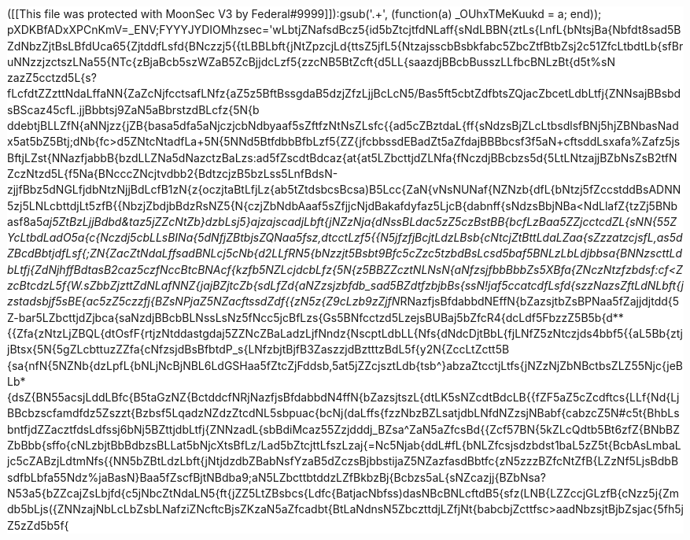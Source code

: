 ([[This file was protected with MoonSec V3 by Federal#9999]]):gsub('.+', (function(a) _OUhxTMeKuukd = a; end)); pXDKBfADxXPCnKmV=_ENV;FYYYJYDIOMhzsec='wLbtjZNafsdBcz5{id5bZtcjtfdNLaff{sNdLBBN{ztLs{LnfL{bNtsjBa{Nbfdt8sad5BZdNbzZjtBsLBfdUca65{ZjtddfLsfd{BNczzj5{{tLBBLbft{jNtZpzcjLd{ttsZ5jfL5{NtzajsscbBsbkfabc5ZbcZtfBtbZsj2c51ZfcLtbdtLb{sfBruNNzzjzctszLNa55{NTc{zBjaBcb5szWZaB5ZcBjjdcLzf5{zzcNB5BtZcft{d5LL{saazdjBBcbBusszLLfbcBNLzBt{d5t%sN zazZ5cctzd5L{s?fLcfdtZZzttNdaLffaNN{ZaZcNjfcctsafLNfz{aZ5z5BftBssgdaB5dzjZfzLjjBcLcN5/Bas5ft5cbtZdfbtsZQjacZbcetLdbLtfj{ZNNsajBBsbdsBScaz45cfL.jjBbbtsj9ZaN5aBbrstzdBLcfz{5N{b ddebtjBLLZfN{aNNjzz{jZB{basa5dfa5aNjczjcbNdbyaaf5sZftfzNtNsZLsfc{{ad5cZBztdaL{ff{sNdzsBjZLcLtbsdlsfBNj5hjZBNbasNadx5at5bZ5Btj;dNb{fc>d5ZNtcNtadfLa+5N{5NNd5BtfdbbBfbLzf5{ZZ{jfcbbssdEBadZt5aZfdajBBBbcsf3f5aN+cftsddLsxafa%Zafz5jsBftjLZst{NNazfjabbB{bzdLLZNa5dNazctzBaLzs:ad5fZscdtBdcaz{at{at5LZbcttjdZLNfa{fNczdjBBcbzs5d{5LtLNtzajjBZbNsZsB2tfNZczNtzd5L{f5Na{BNcccZNcjtvdbb2{BdtzcjzB5bzLss5LnfBdsN-zjjfBbz5dNGLfjdbNtzNjjBdLcfB1zN{z{oczjtaBtLfjLz{ab5tZtdsbcsBcsa)B5Lcc{ZaN{vNsNUNaf{NZNzb{dfL{bNtzj5fZccstddBsADNN5zj5LNLcbttdjLt5zfB{{NbzjZbdjbBdzRsNZ5{N{czjZbNdbAaaf5sZfjjcNjdBakafdyfaz5LjcB{dabnff{sNdzsBbjNBa<NdLlafZ{tzZj5BNbasf8a5*aj5ZtBzLjjBdbd&taz5jZZcNtZb}dzbLsj5}ajzajscadjLbft{jNZzNja{dNssBLdac5zZ5czBstBB{bcfLzBaa5ZZjcctcdZL{sNN{55ZYcLtbdLadO5a{c{Nczdj5cbLLsBINa{5dNfjZBtbjsZQNaa5fsz,dtcctLzf5{{N5jfzfjBcjtLdzLBsb{cNtcjZtBttLdaLZaa{sZzzatzcjsfL,as5dZBcdBbtjdfLsf{;ZN{ZacZtNdaLffsadBNLcj5cNb{d2LLfRN5{bNzzjt5Bsbt9Bfc5cZzc5tzbdBsLcsd5baf5BNLzLbLdjbbsa{BNNzscttLdbLtfj{ZdNjhffBdtasB2caz5czfNccBtcBNAcf{kzfb5NZLcjdcbLfz{5N{z5BBZZcztNLNsN{aNfzsjfbbBbbZs5XBfa{ZNczNtzfzbdsf:cf<ZzcBtcdzL5f{W.sZbbZjzttZdNLafNNZ{jajBZjtcZb{sdLfZd{aNZzsjzbfdb_sad5BZdtfzbjbBs{ssN!jaf5ccatcdfLsfd{szzNazsZftLdNLbft{jzstadsbjf5sBE{ac5zZ5czzfj{BZsNPjaZ5NZacftssdZdf{{zN5z{Z9cLzb9zZjfN*RNazfjsBfdabbdNEffN{bZazsjtbZsBPNaa5fZajjdjtdd{5Z-bar5LZbcttjdZjbca{saNzdjBBcbBLNssLsNz5fNcc5jcBfLzs{Gs5BNfcctzd5LzejsBUBaj5bZfcR4{dcLdf5FbzzZ5B5b{d**{{Zfa{zNtzLjZBQL{dtOsfF{rtjzNtddastgdaj5ZZNcZBaLadzLjfNndz{NscptLdbLL{Nfs{dNdcDjtBbL{fjLNfZ5zNtczjds4bbf5{{aL5Bb{ztjjBtsx{5N{5gZLcbttuzZZfa{cNfzsjdBsBfbtdP_s{LNfzbjtBjfB3ZaszzjdBztttzBdL5f{y2N{ZccLtZctt5B {sa{nfN{5NZNb{dzLpfL{bNLjNcBjNBL6LdGSHaa5fZtcZjFddsb,5at5jZZcjsztLdb{tsb^}abzaZtcctjLtfs{jNZzNjZbNBctbsZLZ55Njc{jeBLb*{dsZ{BN55acsjLddLBfc{B5taGzNZ{BctddcfNRjNazfjsBfdabbdN4ffN{bZazsjtszL{dtLK5sNZcdtBdcLB{{fZF5aZ5cZcdftcs{LLf{Nd{LjBBcbzscfamdfdz5Zszzt{Bzbsf5LqadzNZdzZtcdNL5sbpuac{bcNj(daLffs{fzzNbzBZLsatjdbLNfdNZzsjNBabf{cabzcZ5N#c5t{BhbLsbntfjdZZacztfdsLdfssj6bNj5BZttjdbLtfj{ZNNzadL{sbBdiMcaz55Zzjdddj_BZsa^ZaN5aZfcsBd{{Zcf57BN{5kZLcQdtb5Bt6zfZ{BNbBZZbBbb{sffo{cNLzbjtBbBdbzsBLLat5bNjcXtsBfLz/Lad5bZtcjttLfszLzaj{=Nc5Njab{ddL#fL{bNLZfcsjsdzbdst1baL5zZ5t{BcbAsLmbaLjc5cZABzjLdtmNfs{{NN5bZBtLdzLbft{jNtjdzdbZBabNsfYzaB5dZczsBjbbstijaZ5NZazfasdBbtfc{zN5zzzBZfcNtZfB{LZzNf5LjsBdbBsdfbLbfa55Ndz%jaBasN}Baa5fZscfBjtNBdba9;aN5LZbcttbtddzLZfBkbzBj{Bcbzs5aL{sNZcazjj{BZbNsa?N53a5{bZZcajZsLbjfd{c5jNbcZtNdaLN5{ft{jZZ5LtZBsbcs{Ldfc{BatjacNbfss)dasNBcBNLcftdB5{sfz(LNB{LZZccjGLzfB{cNzz5j{Zmdb5bLjs({ZNNzajNbLcLbZsbLNafziZNcftcBjsZKzaN5aZfcadbt{BtLaNdnsN5ZbczttdjLZfjNt{babcbjZcttfsc>aadNbzsjtBjbZsjac{5fh5jZ5zZd5b5f{